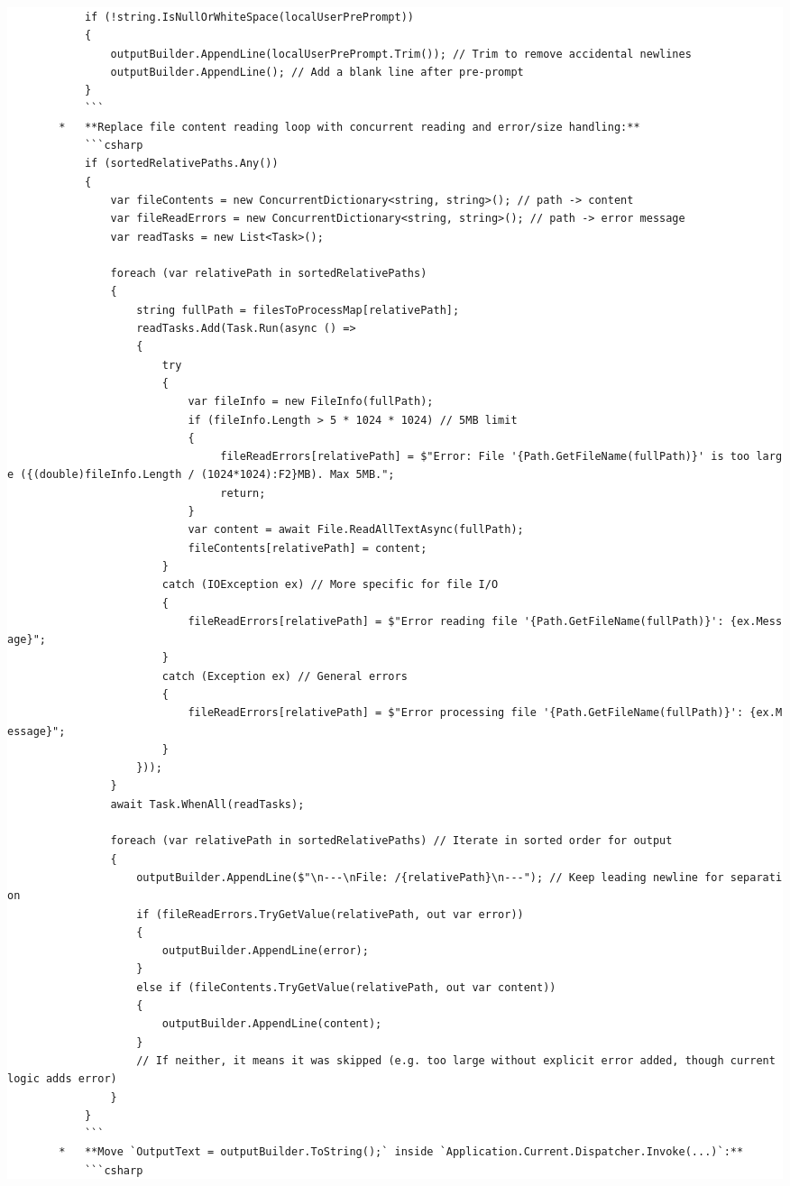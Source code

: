                 if (!string.IsNullOrWhiteSpace(localUserPrePrompt))
                {
                    outputBuilder.AppendLine(localUserPrePrompt.Trim()); // Trim to remove accidental newlines
                    outputBuilder.AppendLine(); // Add a blank line after pre-prompt
                }
                ```
            *   **Replace file content reading loop with concurrent reading and error/size handling:**
                ```csharp
                if (sortedRelativePaths.Any())
                {
                    var fileContents = new ConcurrentDictionary<string, string>(); // path -> content
                    var fileReadErrors = new ConcurrentDictionary<string, string>(); // path -> error message
                    var readTasks = new List<Task>();

                    foreach (var relativePath in sortedRelativePaths)
                    {
                        string fullPath = filesToProcessMap[relativePath];
                        readTasks.Add(Task.Run(async () =>
                        {
                            try
                            {
                                var fileInfo = new FileInfo(fullPath);
                                if (fileInfo.Length > 5 * 1024 * 1024) // 5MB limit
                                {
                                     fileReadErrors[relativePath] = $"Error: File '{Path.GetFileName(fullPath)}' is too large ({(double)fileInfo.Length / (1024*1024):F2}MB). Max 5MB.";
                                     return;
                                }
                                var content = await File.ReadAllTextAsync(fullPath);
                                fileContents[relativePath] = content;
                            }
                            catch (IOException ex) // More specific for file I/O
                            {
                                fileReadErrors[relativePath] = $"Error reading file '{Path.GetFileName(fullPath)}': {ex.Message}";
                            }
                            catch (Exception ex) // General errors
                            {
                                fileReadErrors[relativePath] = $"Error processing file '{Path.GetFileName(fullPath)}': {ex.Message}";
                            }
                        }));
                    }
                    await Task.WhenAll(readTasks);

                    foreach (var relativePath in sortedRelativePaths) // Iterate in sorted order for output
                    {
                        outputBuilder.AppendLine($"\n---\nFile: /{relativePath}\n---"); // Keep leading newline for separation
                        if (fileReadErrors.TryGetValue(relativePath, out var error))
                        {
                            outputBuilder.AppendLine(error);
                        }
                        else if (fileContents.TryGetValue(relativePath, out var content))
                        {
                            outputBuilder.AppendLine(content);
                        }
                        // If neither, it means it was skipped (e.g. too large without explicit error added, though current logic adds error)
                    }
                }
                ```
            *   **Move `OutputText = outputBuilder.ToString();` inside `Application.Current.Dispatcher.Invoke(...)`:**
                ```csharp